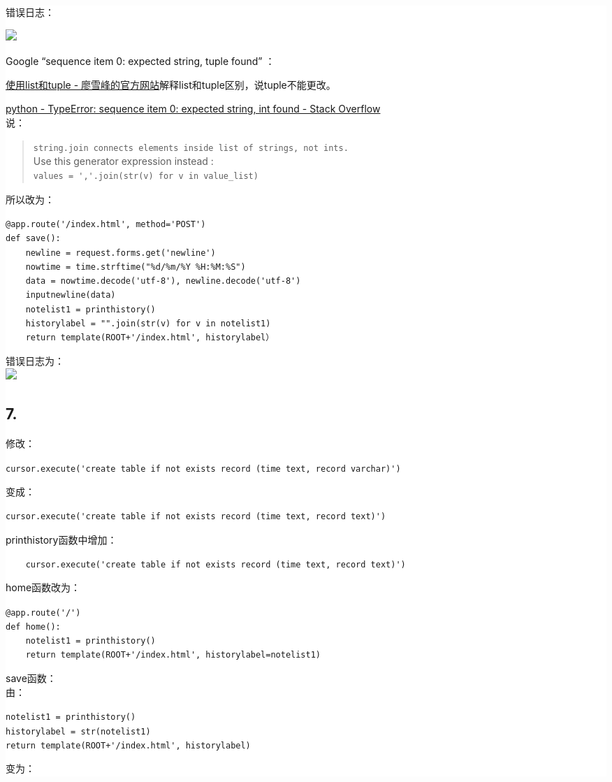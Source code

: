 错误日志： 
 
![](http://7xotr7.com1.z0.glb.clouddn.com/15-12-8/91419439.jpg)  

Google “sequence item 0: expected string, tuple found” ：  

[使用list和tuple - 廖雪峰的官方网站](http://www.liaoxuefeng.com/wiki/001374738125095c955c1e6d8bb493182103fac9270762a000/001386819318453af120e8751ea4d2696d8a1ffa5ffdfd7000)解释list和tuple区别，说tuple不能更改。  

[python - TypeError: sequence item 0: expected string, int found - Stack Overflow](http://stackoverflow.com/questions/10880813/typeerror-sequence-item-0-expected-string-int-found)  
说：  
> `string.join connects elements inside list of strings, not ints.`  
> Use this generator expression instead :  
>   `values = ','.join(str(v) for v in value_list)`

所以改为：  

    @app.route('/index.html', method='POST')
	def save():
	    newline = request.forms.get('newline')
	    nowtime = time.strftime("%d/%m/%Y %H:%M:%S")
	    data = nowtime.decode('utf-8'), newline.decode('utf-8')
	    inputnewline(data)
	    notelist1 = printhistory() 
	    historylabel = "".join(str(v) for v in notelist1)
	    return template(ROOT+'/index.html', historylabel）	

错误日志为：  
![](http://7xotr7.com1.z0.glb.clouddn.com/15-12-8/77862812.jpg)  

## 7. 
修改：  

    cursor.execute('create table if not exists record (time text, record varchar)')
变成：  

    cursor.execute('create table if not exists record (time text, record text)')

printhistory函数中增加：  

        cursor.execute('create table if not exists record (time text, record text)')
home函数改为：  

    @app.route('/')
	def home():
	    notelist1 = printhistory()
	    return template(ROOT+'/index.html', historylabel=notelist1)  
save函数：  
由：  

    notelist1 = printhistory() 
    historylabel = str(notelist1)
    return template(ROOT+'/index.html', historylabel) 

变为：  
    